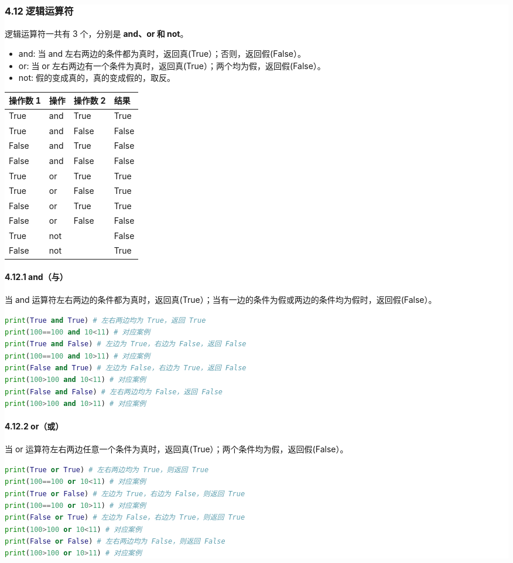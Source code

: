 ### 4.12 逻辑运算符

逻辑运算符一共有 3 个，分别是 **and、or 和 not**。

* and: 当 and 左右两边的条件都为真时，返回真(True）；否则，返回假(False）。
* or: 当 or 左右两边有一个条件为真时，返回真(True）；两个均为假，返回假(False）。
* not: 假的变成真的，真的变成假的，取反。

| 操作数 1 | 操作 | 操作数 2 | 结果 |
|---|---|---|:--|
| True | and | True | True |
| True | and | False | False |
| False | and | True | False |
| False | and | False | False |
| True | or | True | True |
| True | or | False | True |
| False | or | True | True |
| False | or | False | False |
| True | not |  | False |
| False | not |  | True |

#### 4.12.1 and（与）

当 and 运算符左右两边的条件都为真时，返回真(True）；当有一边的条件为假或两边的条件均为假时，返回假(False）。

```python
print(True and True) # 左右两边均为 True，返回 True
print(100==100 and 10<11) # 对应案例
print(True and False) # 左边为 True，右边为 False，返回 False
print(100==100 and 10>11) # 对应案例
print(False and True) # 左边为 False，右边为 True，返回 False
print(100>100 and 10<11) # 对应案例
print(False and False) # 左右两边均为 False，返回 False
print(100>100 and 10>11) # 对应案例
```
#### 4.12.2 or（或）

当 or 运算符左右两边任意一个条件为真时，返回真(True）；两个条件均为假，返回假(False）。

```python
print(True or True) # 左右两边均为 True，则返回 True
print(100==100 or 10<11) # 对应案例
print(True or False) # 左边为 True，右边为 False，则返回 True
print(100==100 or 10>11) # 对应案例
print(False or True) # 左边为 False，右边为 True，则返回 True
print(100>100 or 10<11) # 对应案例
print(False or False) # 左右两边均为 False，则返回 False
print(100>100 or 10>11) # 对应案例
```
